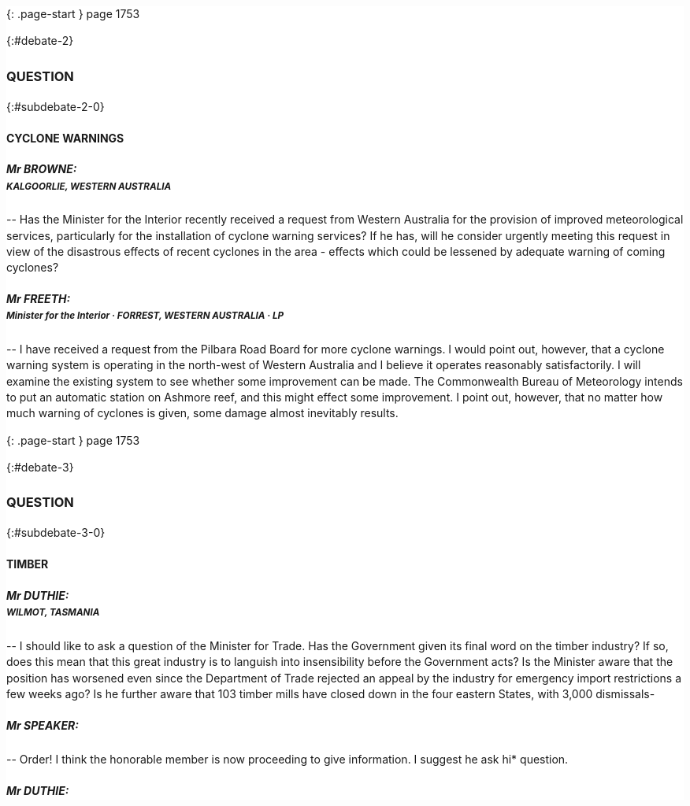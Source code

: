 {: .page-start }
page 1753

{:#debate-2}
### QUESTION

{:#subdebate-2-0}
#### CYCLONE WARNINGS

##### Mr BROWNE:<br><small class="text-muted">KALGOORLIE, WESTERN AUSTRALIA</small>

-- Has the Minister for the Interior recently received a request from Western Australia for the provision of improved meteorological services, particularly for the installation of cyclone warning services? If he has, will he consider urgently meeting this request in view of the disastrous effects of recent cyclones in the area - effects which could be lessened by adequate warning of coming cyclones? 

##### Mr FREETH:<br><small class="text-muted">Minister for the Interior &middot; FORREST, WESTERN AUSTRALIA &middot; LP</small>

--  I have received a request from the Pilbara Road Board for more cyclone warnings. I would point out, however, that a cyclone warning system is operating in the north-west of Western Australia and I believe it operates reasonably satisfactorily. I will examine the existing system to see whether some improvement can be made. The Commonwealth Bureau of Meteorology intends to put an automatic station on Ashmore reef, and this might effect some improvement. I point out, however, that no matter how much warning of cyclones is given, some damage almost inevitably results. 

{: .page-start }
page 1753

{:#debate-3}
### QUESTION

{:#subdebate-3-0}
#### TIMBER

##### Mr DUTHIE:<br><small class="text-muted">WILMOT, TASMANIA</small>

-- I should like to ask a question of the Minister for Trade. Has the Government given its final word on the timber industry? If so, does this mean that this great industry is to languish into insensibility before the Government acts? Is the Minister aware that the position has worsened even since the Department of Trade rejected an appeal by the industry for emergency import restrictions a few weeks ago? Is he further aware that 103 timber mills have closed down in the four eastern States, with 3,000 dismissals- 

##### Mr SPEAKER:

-- Order! I think the honorable member is now proceeding to give information. I suggest he ask  hi*  question. 

##### Mr DUTHIE:

